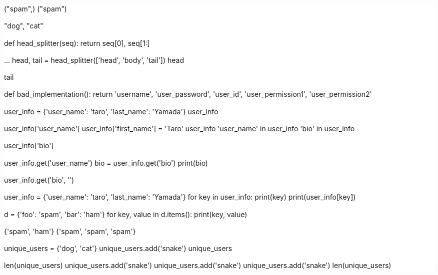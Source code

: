 ("spam",)
("spam")

"dog", "cat"


def head_splitter(seq):
    return seq[0], seq[1:]


...
head, tail = head_splitter(['head', 'body', 'tail'])
head

tail


def bad_implementation():
    return 'username', 'user_password', 'user_id', 'user_permission1', 'user_permission2'


user_info = {'user_name': 'taro', 'last_name': 'Yamada'}
user_info

user_info['user_name']
user_info['first_name'] = 'Taro'
user_info
'user_name' in user_info
'bio' in user_info

user_info['bio']

user_info.get('user_name')
bio = user_info.get('bio')
print(bio)

user_info.get('bio', '')

user_info = {'user_name': 'taro', 'last_name': 'Yamada'}
for key in user_info:
    print(key)
    print(user_info[key])

d = {'foo': 'spam', 'bar': 'ham'}
for key, value in d.items():
    print(key, value)

{'spam', 'ham'}
{'spam', 'spam', 'spam'}

unique_users = {'dog', 'cat'}
unique_users.add('snake')
unique_users

len(unique_users)
unique_users.add('snake')
unique_users.add('snake')
unique_users.add('snake')
len(unique_users)
